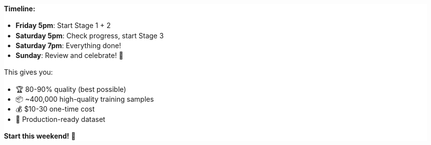 **Timeline:**
- **Friday 5pm**: Start Stage 1 + 2
- **Saturday 5pm**: Check progress, start Stage 3
- **Saturday 7pm**: Everything done!
- **Sunday**: Review and celebrate! 🎉

This gives you:
- 🏆 80-90% quality (best possible)
- 📦 ~400,000 high-quality training samples
- 💰 $10-30 one-time cost
- 🎯 Production-ready dataset

**Start this weekend!** 🚀

